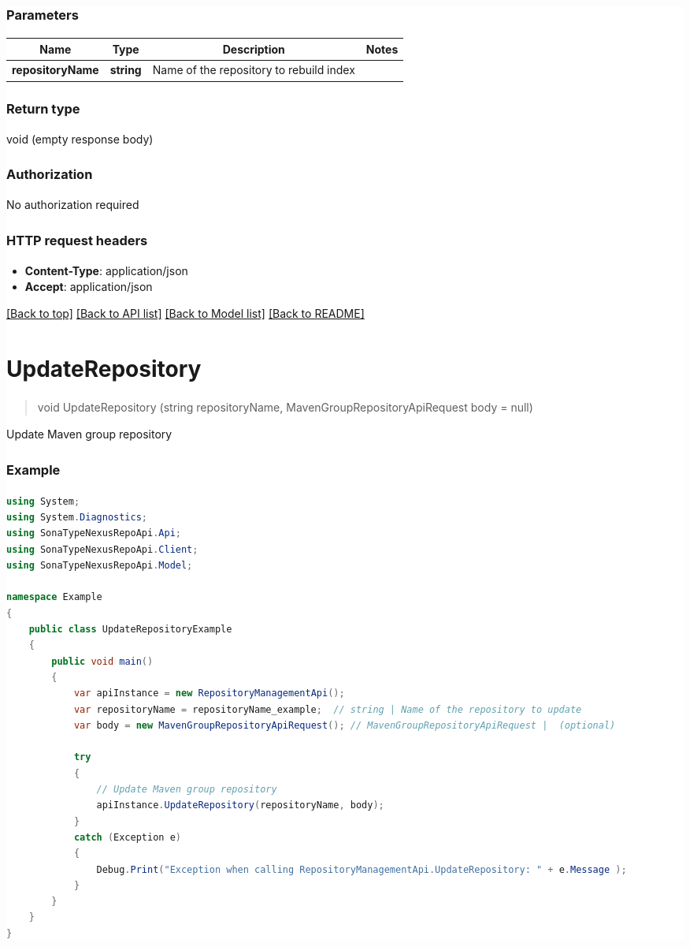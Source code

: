 ### Parameters

Name | Type | Description  | Notes
------------- | ------------- | ------------- | -------------
 **repositoryName** | **string**| Name of the repository to rebuild index | 

### Return type

void (empty response body)

### Authorization

No authorization required

### HTTP request headers

 - **Content-Type**: application/json
 - **Accept**: application/json

[[Back to top]](#) [[Back to API list]](../README.md#documentation-for-api-endpoints) [[Back to Model list]](../README.md#documentation-for-models) [[Back to README]](../README.md)

<a name="updaterepository"></a>
# **UpdateRepository**
> void UpdateRepository (string repositoryName, MavenGroupRepositoryApiRequest body = null)

Update Maven group repository

### Example
```csharp
using System;
using System.Diagnostics;
using SonaTypeNexusRepoApi.Api;
using SonaTypeNexusRepoApi.Client;
using SonaTypeNexusRepoApi.Model;

namespace Example
{
    public class UpdateRepositoryExample
    {
        public void main()
        {
            var apiInstance = new RepositoryManagementApi();
            var repositoryName = repositoryName_example;  // string | Name of the repository to update
            var body = new MavenGroupRepositoryApiRequest(); // MavenGroupRepositoryApiRequest |  (optional) 

            try
            {
                // Update Maven group repository
                apiInstance.UpdateRepository(repositoryName, body);
            }
            catch (Exception e)
            {
                Debug.Print("Exception when calling RepositoryManagementApi.UpdateRepository: " + e.Message );
            }
        }
    }
}
```
